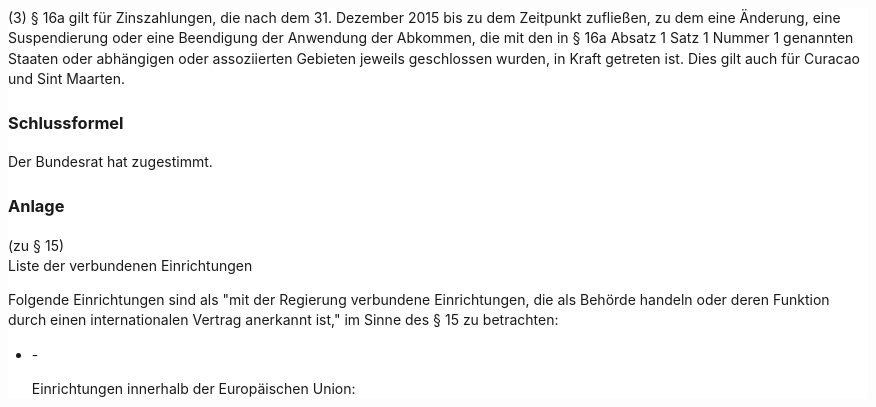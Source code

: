 (3) § 16a gilt für Zinszahlungen, die nach dem 31. Dezember 2015 bis zu
dem Zeitpunkt zufließen, zu dem eine Änderung, eine Suspendierung oder
eine Beendigung der Anwendung der Abkommen, die mit den in § 16a Absatz
1 Satz 1 Nummer 1 genannten Staaten oder abhängigen oder assoziierten
Gebieten jeweils geschlossen wurden, in Kraft getreten ist. Dies gilt
auch für Curacao und Sint Maarten.

</div>

</div>

</div>

</div>

<span id="BJNR012800004BJNE002000000.html"></span>

### Schlussformel  

<div>

<div class="jnhtml">

<div>

<div class="jurAbsatz">

Der Bundesrat hat zugestimmt.

</div>

</div>

</div>

</div>

<span id="BJNR012800004BJNE002102160.html"></span>

### Anlage  
(zu § 15)  
Liste der verbundenen Einrichtungen

<div>

<div class="jnhtml">

<div>

<div class="jurAbsatz">

Folgende Einrichtungen sind als "mit der Regierung verbundene
Einrichtungen, die als Behörde handeln oder deren Funktion durch einen
internationalen Vertrag anerkannt ist," im Sinne des § 15 zu betrachten:

  - \-
    
    <div style="">
    
    Einrichtungen innerhalb der Europäischen Union:
    